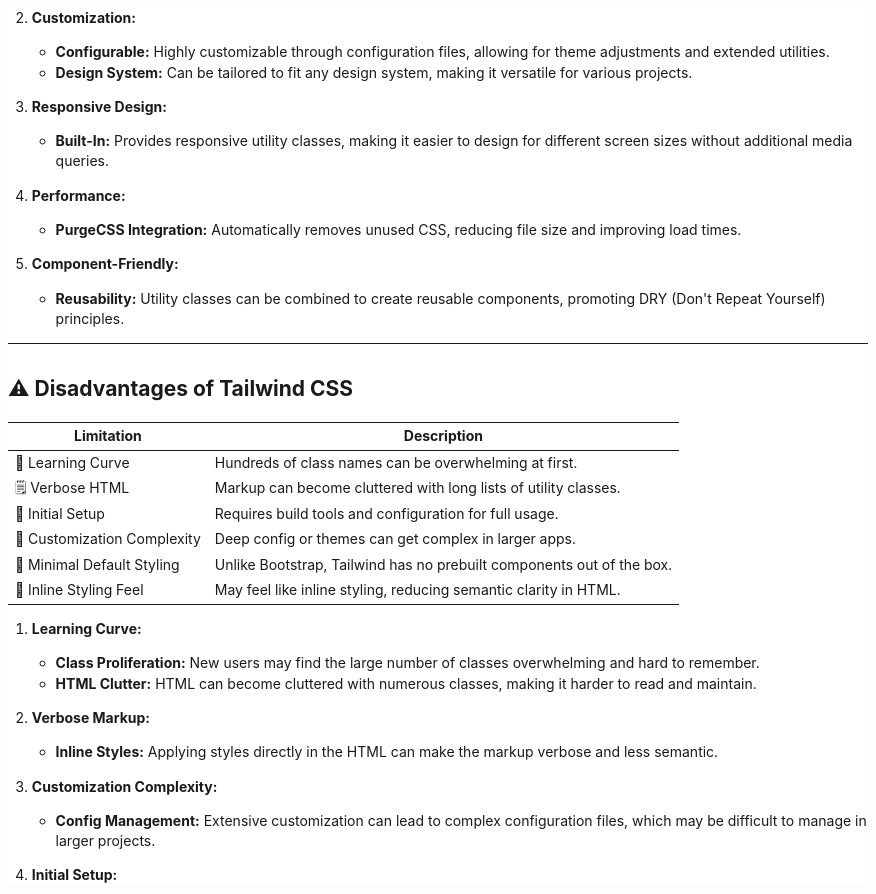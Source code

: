 2. **Customization:**

   - **Configurable:** Highly customizable through configuration files, allowing for theme adjustments and extended utilities.
   - **Design System:** Can be tailored to fit any design system, making it versatile for various projects.

3. **Responsive Design:**

   - **Built-In:** Provides responsive utility classes, making it easier to design for different screen sizes without additional media queries.

4. **Performance:**

   - **PurgeCSS Integration:** Automatically removes unused CSS, reducing file size and improving load times.

5. **Component-Friendly:**
   - **Reusability:** Utility classes can be combined to create reusable components, promoting DRY (Don't Repeat Yourself) principles.

---

## ⚠️ Disadvantages of Tailwind CSS

| Limitation                  | Description                                                           |
| --------------------------- | --------------------------------------------------------------------- |
| 🧠 Learning Curve           | Hundreds of class names can be overwhelming at first.                 |
| 🗒️ Verbose HTML             | Markup can become cluttered with long lists of utility classes.       |
| 🧱 Initial Setup            | Requires build tools and configuration for full usage.                |
| 🔧 Customization Complexity | Deep config or themes can get complex in larger apps.                 |
| 🧩 Minimal Default Styling  | Unlike Bootstrap, Tailwind has no prebuilt components out of the box. |
| 🚫 Inline Styling Feel      | May feel like inline styling, reducing semantic clarity in HTML.      |

1. **Learning Curve:**

   - **Class Proliferation:** New users may find the large number of classes overwhelming and hard to remember.
   - **HTML Clutter:** HTML can become cluttered with numerous classes, making it harder to read and maintain.

2. **Verbose Markup:**

   - **Inline Styles:** Applying styles directly in the HTML can make the markup verbose and less semantic.

3. **Customization Complexity:**

   - **Config Management:** Extensive customization can lead to complex configuration files, which may be difficult to manage in larger projects.

4. **Initial Setup:**
